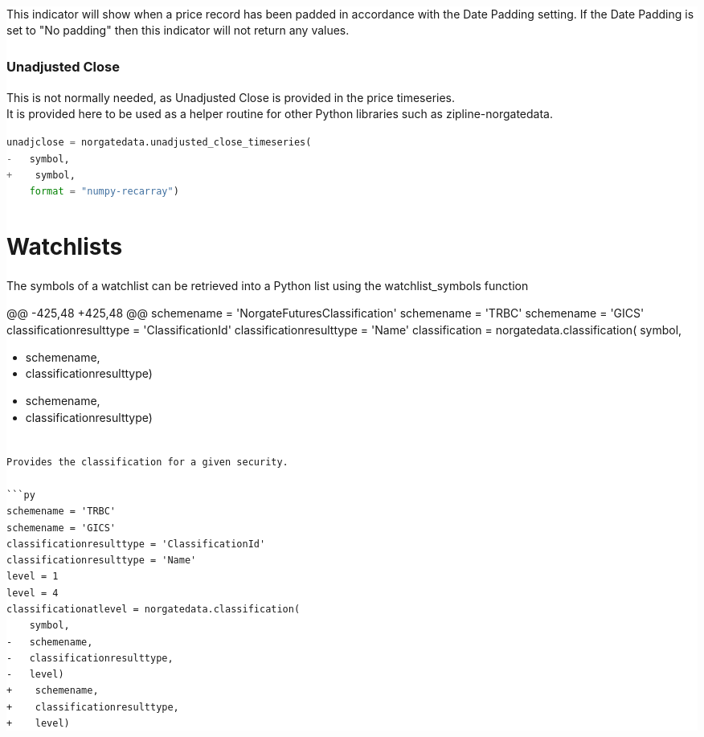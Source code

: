  This indicator will show when a price record has been padded in accordance with the Date Padding setting. If the Date Padding is set to "No padding" then this indicator will not return any values.
 
 
 ### Unadjusted Close
 
 This is not normally needed, as Unadjusted Close is provided in the price timeseries.  
 It is provided here to be used as a helper routine for other Python libraries such
 as zipline-norgatedata.
 
 ```py
 unadjclose = norgatedata.unadjusted_close_timeseries(
-	symbol,
+    symbol,
     format = "numpy-recarray")
 ```
 
 # Watchlists
 
 The symbols of a watchlist can be retrieved into a Python list using the watchlist_symbols function
 
@@ -425,48 +425,48 @@
 schemename = 'NorgateFuturesClassification'
 schemename = 'TRBC'
 schemename = 'GICS'
 classificationresulttype = 'ClassificationId'
 classificationresulttype = 'Name'
 classification = norgatedata.classification(
     symbol,
-	schemename,
-	classificationresulttype)
+    schemename,
+    classificationresulttype)
 ```
 
 Provides the classification for a given security.  
 
 ```py
 schemename = 'TRBC'
 schemename = 'GICS'
 classificationresulttype = 'ClassificationId'
 classificationresulttype = 'Name'
 level = 1
 level = 4
 classificationatlevel = norgatedata.classification(
     symbol,
-	schemename,
-	classificationresulttype,
-	level)
+    schemename,
+    classificationresulttype,
+    level)
 ```
 